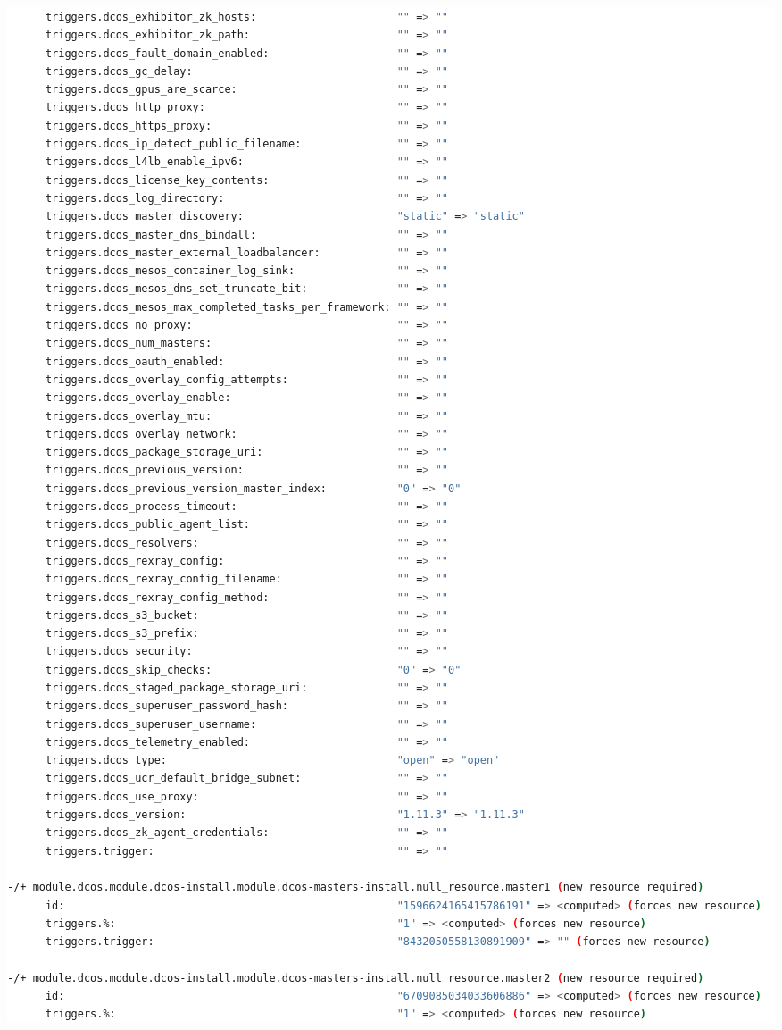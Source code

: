 ```bash
      triggers.dcos_exhibitor_zk_hosts:                      "" => ""
      triggers.dcos_exhibitor_zk_path:                       "" => ""
      triggers.dcos_fault_domain_enabled:                    "" => ""
      triggers.dcos_gc_delay:                                "" => ""
      triggers.dcos_gpus_are_scarce:                         "" => ""
      triggers.dcos_http_proxy:                              "" => ""
      triggers.dcos_https_proxy:                             "" => ""
      triggers.dcos_ip_detect_public_filename:               "" => ""
      triggers.dcos_l4lb_enable_ipv6:                        "" => ""
      triggers.dcos_license_key_contents:                    "" => ""
      triggers.dcos_log_directory:                           "" => ""
      triggers.dcos_master_discovery:                        "static" => "static"
      triggers.dcos_master_dns_bindall:                      "" => ""
      triggers.dcos_master_external_loadbalancer:            "" => ""
      triggers.dcos_mesos_container_log_sink:                "" => ""
      triggers.dcos_mesos_dns_set_truncate_bit:              "" => ""
      triggers.dcos_mesos_max_completed_tasks_per_framework: "" => ""
      triggers.dcos_no_proxy:                                "" => ""
      triggers.dcos_num_masters:                             "" => ""
      triggers.dcos_oauth_enabled:                           "" => ""
      triggers.dcos_overlay_config_attempts:                 "" => ""
      triggers.dcos_overlay_enable:                          "" => ""
      triggers.dcos_overlay_mtu:                             "" => ""
      triggers.dcos_overlay_network:                         "" => ""
      triggers.dcos_package_storage_uri:                     "" => ""
      triggers.dcos_previous_version:                        "" => ""
      triggers.dcos_previous_version_master_index:           "0" => "0"
      triggers.dcos_process_timeout:                         "" => ""
      triggers.dcos_public_agent_list:                       "" => ""
      triggers.dcos_resolvers:                               "" => ""
      triggers.dcos_rexray_config:                           "" => ""
      triggers.dcos_rexray_config_filename:                  "" => ""
      triggers.dcos_rexray_config_method:                    "" => ""
      triggers.dcos_s3_bucket:                               "" => ""
      triggers.dcos_s3_prefix:                               "" => ""
      triggers.dcos_security:                                "" => ""
      triggers.dcos_skip_checks:                             "0" => "0"
      triggers.dcos_staged_package_storage_uri:              "" => ""
      triggers.dcos_superuser_password_hash:                 "" => ""
      triggers.dcos_superuser_username:                      "" => ""
      triggers.dcos_telemetry_enabled:                       "" => ""
      triggers.dcos_type:                                    "open" => "open"
      triggers.dcos_ucr_default_bridge_subnet:               "" => ""
      triggers.dcos_use_proxy:                               "" => ""
      triggers.dcos_version:                                 "1.11.3" => "1.11.3"
      triggers.dcos_zk_agent_credentials:                    "" => ""
      triggers.trigger:                                      "" => ""

-/+ module.dcos.module.dcos-install.module.dcos-masters-install.null_resource.master1 (new resource required)
      id:                                                    "1596624165415786191" => <computed> (forces new resource)
      triggers.%:                                            "1" => <computed> (forces new resource)
      triggers.trigger:                                      "8432050558130891909" => "" (forces new resource)

-/+ module.dcos.module.dcos-install.module.dcos-masters-install.null_resource.master2 (new resource required)
      id:                                                    "6709085034033606886" => <computed> (forces new resource)
      triggers.%:                                            "1" => <computed> (forces new resource)
```